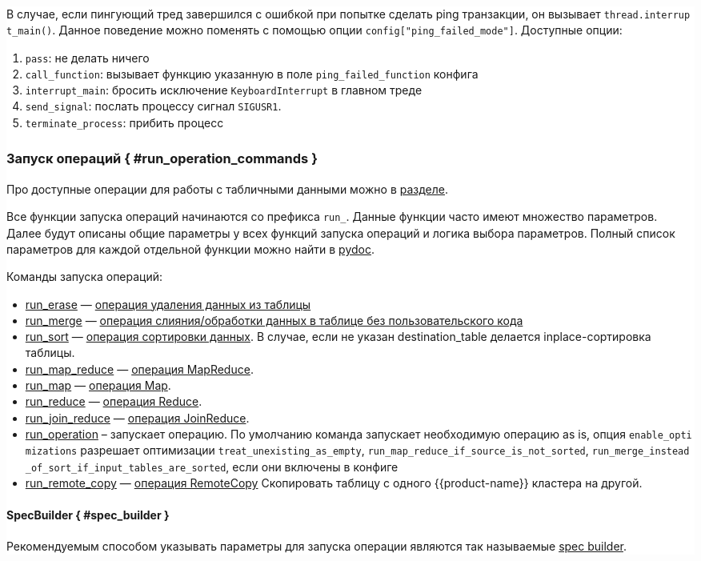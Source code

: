 
В случае, если пингующий тред завершился с ошибкой при попытке сделать ping транзакции, он вызывает `thread.interrupt_main()`. Данное поведение можно поменять с помощью опции `config["ping_failed_mode"]`.
Доступные опции:
   1. `pass`: не делать ничего
   2. `call_function`: вызывает функцию указанную в поле `ping_failed_function` конфига
   3. `interrupt_main`: бросить исключение `KeyboardInterrupt` в главном треде
   4. `send_signal`: послать процессу сигнал `SIGUSR1`.
   5. `terminate_process`: прибить процесс

### Запуск операций { #run_operation_commands }

Про доступные операции для работы с табличными данными можно в [разделе](../../../user-guide/data-processing/operations/overview.md).

Все функции запуска операций начинаются со префикса `run_`. Данные функции часто имеют множество параметров. Далее будут описаны общие параметры у всех функций запуска операций и логика выбора параметров. Полный список параметров для каждой отдельной функции можно найти в [pydoc](http://pydoc.ytsaurus.tech/yt.wrapper.html).

Команды запуска операций:

- [run_erase](https://pydoc.ytsaurus.tech/yt.wrapper.html#yt.wrapper.client_impl.YtClient.run_erase) — [операция удаления данных из таблицы](../../../user-guide/data-processing/operations/erase.md)
- [run_merge](https://pydoc.ytsaurus.tech/yt.wrapper.html#yt.wrapper.client_impl.YtClient.run_merge) — [операция слияния/обработки данных в таблице без пользовательского кода](../../../user-guide/data-processing/operations/merge.md)
- [run_sort](https://pydoc.ytsaurus.tech/yt.wrapper.html#yt.wrapper.client_impl.YtClient.run_sort) — [операция сортировки данных](../../../user-guide/data-processing/operations/sort.md). В случае, если не указан destination_table делается inplace-сортировка таблицы.
- [run_map_reduce](https://pydoc.ytsaurus.tech/yt.wrapper.html#yt.wrapper.client_impl.YtClient.run_map_reduce) — [операция MapReduce](../../../user-guide/data-processing/operations/mapreduce.md).
- [run_map](https://pydoc.ytsaurus.tech/yt.wrapper.html#yt.wrapper.client_impl.YtClient.run_map) — [операция Map](../../../user-guide/data-processing/operations/map.md).
- [run_reduce](https://pydoc.ytsaurus.tech/yt.wrapper.html#yt.wrapper.client_impl.YtClient.run_reduce) — [операция Reduce](../../../user-guide/data-processing/operations/reduce.md).
- [run_join_reduce](https://pydoc.ytsaurus.tech/yt.wrapper.html#yt.wrapper.client_impl.YtClient.run_join_reduce) — [операция JoinReduce](../../../user-guide/data-processing/operations/reduce.md#foreign_tables).
- [run_operation](https://pydoc.ytsaurus.tech/yt.wrapper.html#yt.wrapper.client_impl.YtClient.run_operation) – запускает операцию.
  По умолчанию команда запускает необходимую операцию as is, опция `enable_optimizations` разрешает оптимизации `treat_unexisting_as_empty`, `run_map_reduce_if_source_is_not_sorted`, `run_merge_instead_of_sort_if_input_tables_are_sorted`, если они включены в конфиге
- [run_remote_copy](https://pydoc.ytsaurus.tech/yt.wrapper.html#yt.wrapper.client_impl.YtClient.run_remote_copy) — [операция RemoteCopy](../../../user-guide/data-processing/operations/remote-copy.md)
  Скопировать таблицу с одного {{product-name}} кластера на другой.


#### SpecBuilder { #spec_builder }

Рекомендуемым способом указывать параметры для запуска операции являются так называемые [spec builder](#spec_builder).
